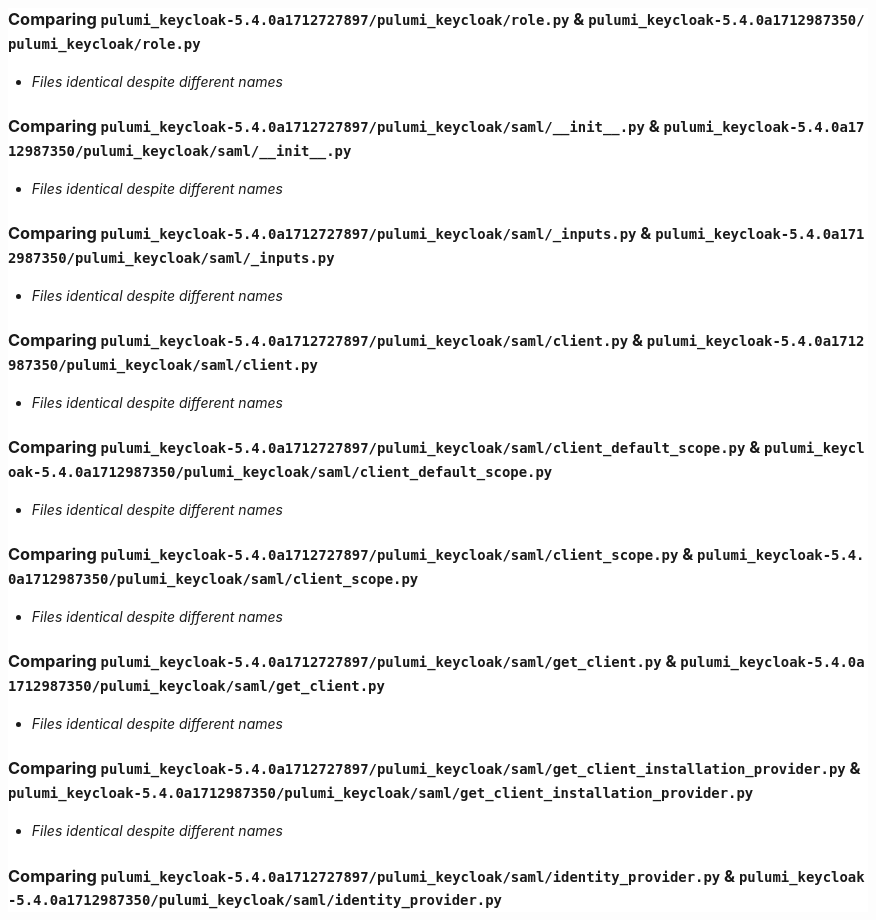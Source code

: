 ### Comparing `pulumi_keycloak-5.4.0a1712727897/pulumi_keycloak/role.py` & `pulumi_keycloak-5.4.0a1712987350/pulumi_keycloak/role.py`

 * *Files identical despite different names*

### Comparing `pulumi_keycloak-5.4.0a1712727897/pulumi_keycloak/saml/__init__.py` & `pulumi_keycloak-5.4.0a1712987350/pulumi_keycloak/saml/__init__.py`

 * *Files identical despite different names*

### Comparing `pulumi_keycloak-5.4.0a1712727897/pulumi_keycloak/saml/_inputs.py` & `pulumi_keycloak-5.4.0a1712987350/pulumi_keycloak/saml/_inputs.py`

 * *Files identical despite different names*

### Comparing `pulumi_keycloak-5.4.0a1712727897/pulumi_keycloak/saml/client.py` & `pulumi_keycloak-5.4.0a1712987350/pulumi_keycloak/saml/client.py`

 * *Files identical despite different names*

### Comparing `pulumi_keycloak-5.4.0a1712727897/pulumi_keycloak/saml/client_default_scope.py` & `pulumi_keycloak-5.4.0a1712987350/pulumi_keycloak/saml/client_default_scope.py`

 * *Files identical despite different names*

### Comparing `pulumi_keycloak-5.4.0a1712727897/pulumi_keycloak/saml/client_scope.py` & `pulumi_keycloak-5.4.0a1712987350/pulumi_keycloak/saml/client_scope.py`

 * *Files identical despite different names*

### Comparing `pulumi_keycloak-5.4.0a1712727897/pulumi_keycloak/saml/get_client.py` & `pulumi_keycloak-5.4.0a1712987350/pulumi_keycloak/saml/get_client.py`

 * *Files identical despite different names*

### Comparing `pulumi_keycloak-5.4.0a1712727897/pulumi_keycloak/saml/get_client_installation_provider.py` & `pulumi_keycloak-5.4.0a1712987350/pulumi_keycloak/saml/get_client_installation_provider.py`

 * *Files identical despite different names*

### Comparing `pulumi_keycloak-5.4.0a1712727897/pulumi_keycloak/saml/identity_provider.py` & `pulumi_keycloak-5.4.0a1712987350/pulumi_keycloak/saml/identity_provider.py`
